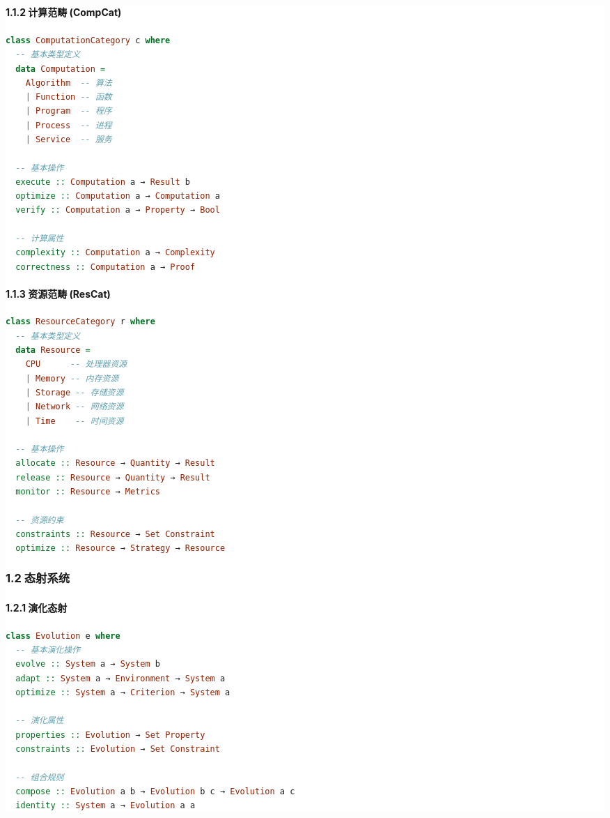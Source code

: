 #### 1.1.2 计算范畴 (CompCat)

```haskell
class ComputationCategory c where
  -- 基本类型定义
  data Computation = 
    Algorithm  -- 算法
    | Function -- 函数
    | Program  -- 程序
    | Process  -- 进程
    | Service  -- 服务

  -- 基本操作
  execute :: Computation a → Result b
  optimize :: Computation a → Computation a
  verify :: Computation a → Property → Bool
  
  -- 计算属性
  complexity :: Computation a → Complexity
  correctness :: Computation a → Proof
```

#### 1.1.3 资源范畴 (ResCat)

```haskell
class ResourceCategory r where
  -- 基本类型定义
  data Resource = 
    CPU      -- 处理器资源
    | Memory -- 内存资源
    | Storage -- 存储资源
    | Network -- 网络资源
    | Time    -- 时间资源

  -- 基本操作
  allocate :: Resource → Quantity → Result
  release :: Resource → Quantity → Result
  monitor :: Resource → Metrics
  
  -- 资源约束
  constraints :: Resource → Set Constraint
  optimize :: Resource → Strategy → Resource
```

### 1.2 态射系统

#### 1.2.1 演化态射

```haskell
class Evolution e where
  -- 基本演化操作
  evolve :: System a → System b
  adapt :: System a → Environment → System a
  optimize :: System a → Criterion → System a

  -- 演化属性
  properties :: Evolution → Set Property
  constraints :: Evolution → Set Constraint
  
  -- 组合规则
  compose :: Evolution a b → Evolution b c → Evolution a c
  identity :: System a → Evolution a a
```
